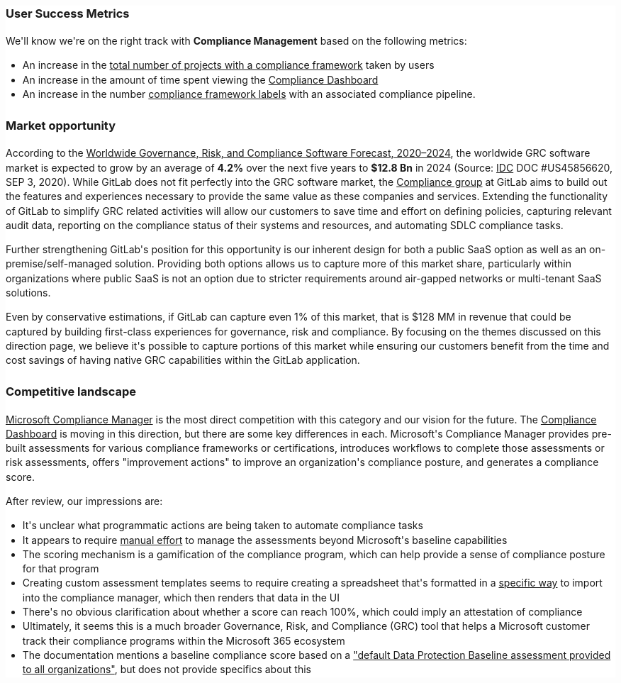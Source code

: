### User Success Metrics

We'll know we're on the right track with **Compliance Management** based on the following metrics:

* An increase in the [total number of projects with a compliance framework](https://handbook.gitlab.com/handbook/product/performance-indicators/) taken by users
* An increase in the amount of time spent viewing the [Compliance Dashboard](https://docs.gitlab.com/ee/user/compliance/compliance_report/)
* An increase in the number [compliance framework labels](https://docs.gitlab.com/ee/user/project/settings/#compliance-framework) with an associated compliance pipeline.

### Market opportunity

According to the [Worldwide Governance, Risk, and Compliance Software Forecast, 2020–2024](https://www.idc.com/getdoc.jsp?containerId=US45856620), the worldwide GRC software market is expected to grow by an average of **4.2%** over the next five years to **$12.8 Bn** in 2024 (Source: [IDC](https://www.idc.com/) DOC #US45856620, SEP 3, 2020). While GitLab does not fit perfectly into the GRC software market, the [Compliance group](https://handbook.gitlab.com/handbook/product/categories/#compliance-group) at GitLab aims to build out the features and experiences necessary to provide the same value as these companies and services. Extending the functionality of GitLab to simplify GRC related activities will allow our customers to save time and effort on defining policies, capturing relevant audit data, reporting on the compliance status of their systems and resources, and automating SDLC compliance tasks.

Further strengthening GitLab's position for this opportunity is our inherent design for both a public SaaS option as well as an on-premise/self-managed solution. Providing both options allows us to capture more of this market share, particularly within organizations where public SaaS is not an option due to stricter requirements around air-gapped networks or multi-tenant SaaS solutions.

Even by conservative estimations, if GitLab can capture even 1% of this market, that is $128 MM in revenue that could be captured by building first-class experiences for governance, risk and compliance. By focusing on the themes discussed on this direction page, we believe it's possible to capture portions of this market while ensuring our customers benefit from the time and cost savings of having native GRC capabilities within the GitLab application.

### Competitive landscape

[Microsoft Compliance Manager](https://docs.microsoft.com/en-us/microsoft-365/compliance/compliance-manager?view=o365-worldwide) is the most direct competition with this category and our vision for the future. The [Compliance Dashboard](https://gitlab.com/groups/gitlab-org/-/epics/2537) is moving in this direction, but there are some key differences in each. Microsoft's Compliance Manager provides pre-built assessments for various compliance frameworks or certifications, introduces workflows to complete those assessments or risk assessments, offers "improvement actions" to improve an organization's compliance posture, and generates a compliance score.

After review, our impressions are:

* It's unclear what programmatic actions are being taken to automate compliance tasks
* It appears to require [manual effort](https://docs.microsoft.com/en-us/microsoft-365/compliance/compliance-score-calculation?view=o365-worldwide#initial-score-based-on-microsoft-365-data-protection-baseline) to manage the assessments beyond Microsoft's baseline capabilities
* The scoring mechanism is a gamification of the compliance program, which can help provide a sense of compliance posture for that program
* Creating custom assessment templates seems to require creating a spreadsheet that's formatted in a [specific way](https://docs.microsoft.com/en-us/microsoft-365/compliance/compliance-manager-templates?view=o365-worldwide#formatting-your-template-data-with-excel) to import into the compliance manager, which then renders that data in the UI
* There's no obvious clarification about whether a score can reach 100%, which could imply an attestation of compliance
* Ultimately, it seems this is a much broader Governance, Risk, and Compliance (GRC) tool that helps a Microsoft customer track their compliance programs within the Microsoft 365 ecosystem
* The documentation mentions a baseline compliance score based on a ["default Data Protection Baseline assessment provided to all organizations"](https://docs.microsoft.com/en-us/microsoft-365/compliance/compliance-score-calculation?view=o365-worldwide#initial-score-based-on-microsoft-365-data-protection-baseline), but does not provide specifics about this
